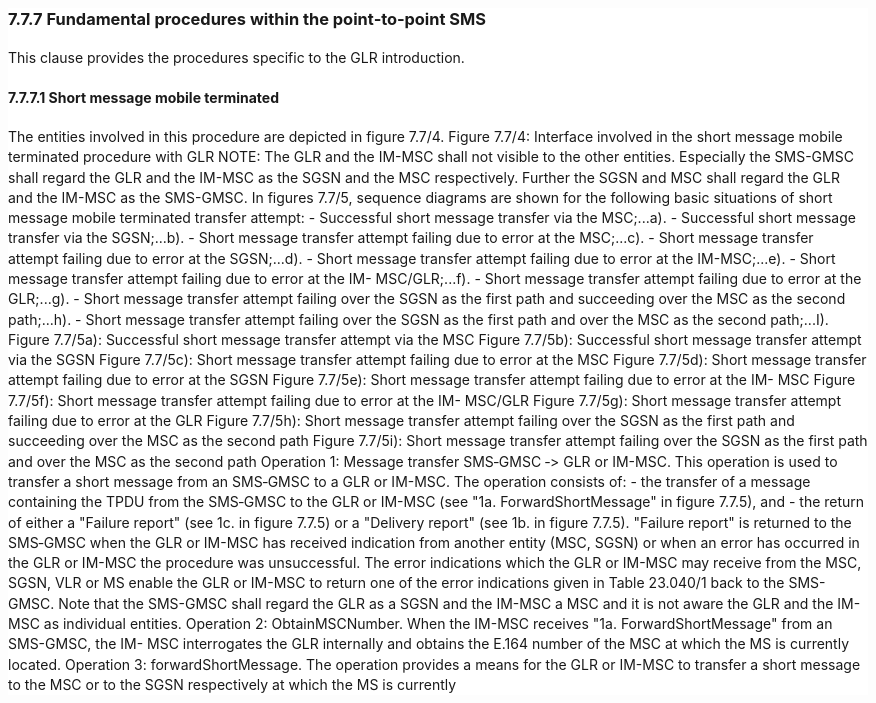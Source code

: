 ### 7.7.7 Fundamental procedures within the point‑to‑point SMS
This clause provides the procedures specific to the GLR introduction.
#### 7.7.7.1 Short message mobile terminated
The entities involved in this procedure are depicted in figure 7.7/4.
Figure 7.7/4: Interface involved in the short message mobile terminated
procedure with GLR
NOTE: The GLR and the IM-MSC shall not visible to the other entities.
Especially the SMS-GMSC shall regard the GLR and the IM-MSC as the SGSN and
the MSC respectively. Further the SGSN and MSC shall regard the GLR and the
IM-MSC as the SMS-GMSC.
In figures 7.7/5, sequence diagrams are shown for the following basic
situations of short message mobile terminated transfer attempt:
\- Successful short message transfer via the MSC;...a).
\- Successful short message transfer via the SGSN;...b).
\- Short message transfer attempt failing due to error at the MSC;...c).
\- Short message transfer attempt failing due to error at the SGSN;...d).
\- Short message transfer attempt failing due to error at the IM-MSC;...e).
\- Short message transfer attempt failing due to error at the IM-
MSC/GLR;...f).
\- Short message transfer attempt failing due to error at the GLR;...g).
\- Short message transfer attempt failing over the SGSN as the first path and
succeeding over the MSC as the second path;...h).
\- Short message transfer attempt failing over the SGSN as the first path and
over the MSC as the second path;...I).
Figure 7.7/5a): Successful short message transfer attempt via the MSC
Figure 7.7/5b): Successful short message transfer attempt via the SGSN
Figure 7.7/5c): Short message transfer attempt failing due to error at the MSC
Figure 7.7/5d): Short message transfer attempt failing due to error at the
SGSN
Figure 7.7/5e): Short message transfer attempt failing due to error at the IM-
MSC
Figure 7.7/5f): Short message transfer attempt failing due to error at the IM-
MSC/GLR
Figure 7.7/5g): Short message transfer attempt failing due to error at the GLR
Figure 7.7/5h): Short message transfer attempt failing over the SGSN as the
first path and succeeding over the MSC as the second path
Figure 7.7/5i): Short message transfer attempt failing over the SGSN as the
first path and over the MSC as the second path
Operation 1: Message transfer SMS‑GMSC ‑> GLR or IM-MSC.
This operation is used to transfer a short message from an SMS‑GMSC to a GLR
or IM-MSC.
The operation consists of:
\- the transfer of a message containing the TPDU from the SMS‑GMSC to the GLR
or IM-MSC (see \"1a. ForwardShortMessage\" in figure 7.7.5), and
\- the return of either a \"Failure report\" (see 1c. in figure 7.7.5) or a
\"Delivery report\" (see 1b. in figure 7.7.5).
\"Failure report\" is returned to the SMS‑GMSC when the GLR or IM-MSC has
received indication from another entity (MSC, SGSN) or when an error has
occurred in the GLR or IM-MSC the procedure was unsuccessful. The error
indications which the GLR or IM-MSC may receive from the MSC, SGSN, VLR or MS
enable the GLR or IM-MSC to return one of the error indications given in Table
23.040/1 back to the SMS-GMSC.
Note that the SMS-GMSC shall regard the GLR as a SGSN and the IM-MSC a MSC and
it is not aware the GLR and the IM-MSC as individual entities.
Operation 2: ObtainMSCNumber.
When the IM-MSC receives \"1a. ForwardShortMessage\" from an SMS-GMSC, the IM-
MSC interrogates the GLR internally and obtains the E.164 number of the MSC at
which the MS is currently located.
Operation 3: forwardShortMessage.
The operation provides a means for the GLR or IM-MSC to transfer a short
message to the MSC or to the SGSN respectively at which the MS is currently